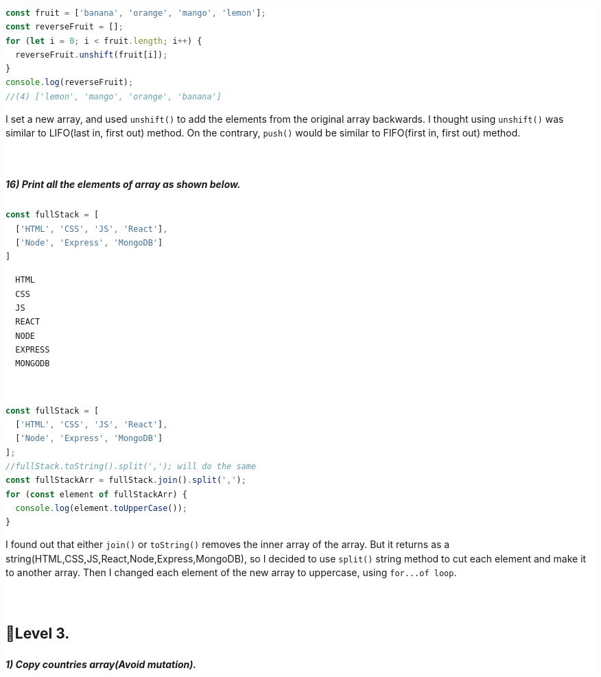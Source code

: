 ```js
const fruit = ['banana', 'orange', 'mango', 'lemon'];
const reverseFruit = [];
for (let i = 0; i < fruit.length; i++) {
  reverseFruit.unshift(fruit[i]);
}
console.log(reverseFruit);
//(4) ['lemon', 'mango', 'orange', 'banana']
```
I set a new array, and used `unshift()` to add the elements from the original array backwards. I thought using `unshift()` was similar to LIFO(last in, first out) method. On the contrary, `push()` would be similar to FIFO(first in, first out) method.

<br>

##### 16) Print all the elements of array as shown below.

```js
const fullStack = [
  ['HTML', 'CSS', 'JS', 'React'],
  ['Node', 'Express', 'MongoDB']
]
```
```
  HTML
  CSS
  JS
  REACT
  NODE
  EXPRESS
  MONGODB
```
<br>

```js
const fullStack = [
  ['HTML', 'CSS', 'JS', 'React'],
  ['Node', 'Express', 'MongoDB']
];
//fullStack.toString().split(','); will do the same
const fullStackArr = fullStack.join().split(',');
for (const element of fullStackArr) {
  console.log(element.toUpperCase());
}
```

I found out that either `join()` or `toString()` removes the inner array of the array. But it returns as a string(HTML,CSS,JS,React,Node,Express,MongoDB), so I decided to use `split()` string method to cut each element and make it to another array. Then I changed each element of the new array to uppercase, using `for...of loop`.

<br>

## 👟Level 3.
##### 1) Copy countries array(Avoid mutation).


[1]: https://github.com/yendoz/30-Days-Of-JavaScript/blob/master/06_Day_Loops/06_day_loops.md#-exercisesday-6
[2]: https://stackoverflow.com/questions/1349404/generate-random-string-characters-in-javascript
[3]: https://asciichart.com/
[4]: https://developer.mozilla.org/en-US/docs/Web/JavaScript/Reference/Global_Objects/Math/max
[5]: https://www.freecodecamp.org/news/how-to-clone-an-array-in-javascript-1d3183468f6a/
[6]: https://medium.com/weekly-webtips/avoid-array-mutation-in-javascript-ac8d39010213 
[7]: https://github.com/Asabeneh/30-Days-Of-JavaScript/blob/master/data/countries.js "countries array"
[8]: https://yendoz.github.io/js7ex/#17-declare-a-function-name-randomhexanumbergenerator-when-this-function-is-called-it-generates-a-random-hexadecimal-number-the-function-return-the-hexadecimal-number
[9]: https://yendoz.github.io/javascript/js6ex/#level-1
[10]: https://yendoz.github.io/javascript/js6ex/#level-2
[11]: https://yendoz.github.io/javascript/js6ex/#level-3
[12]: https://yendoz.github.io/javascript/js7ex/#%EF%B8%8F15-write-a-function-called-isprime-which-checks-if-a-number-is-prime-number
[13]: https://www.w3schools.com/js/js_break.asp 